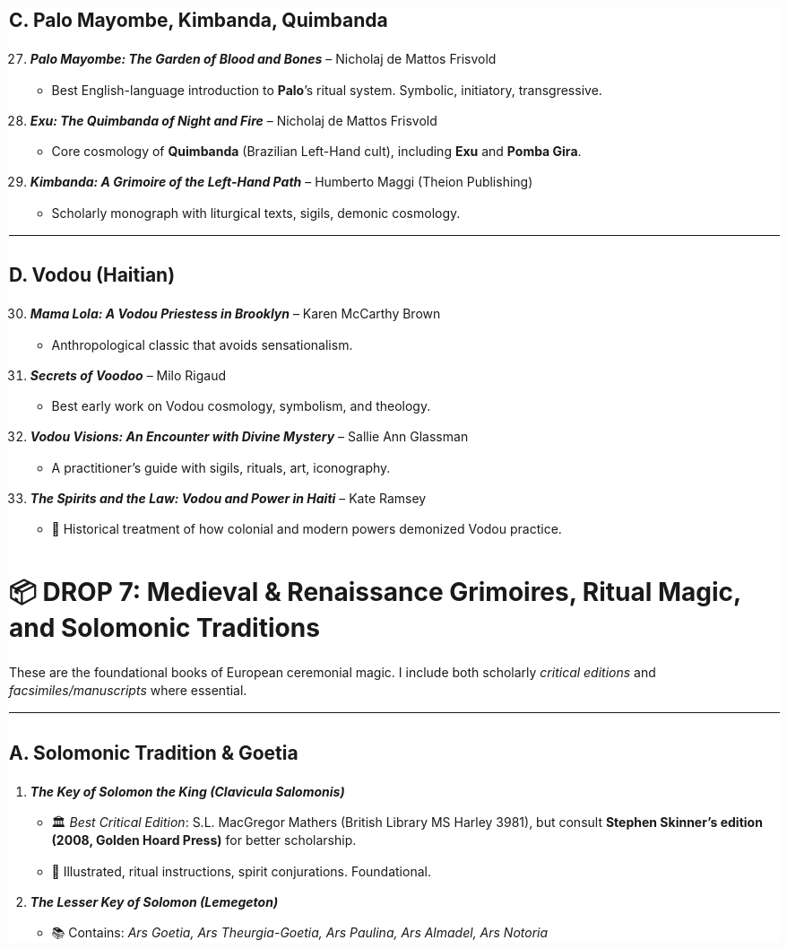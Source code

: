 ## C. **Palo Mayombe, Kimbanda, Quimbanda**

27. **_Palo Mayombe: The Garden of Blood and Bones_** – Nicholaj de Mattos Frisvold
    
    - Best English-language introduction to **Palo**’s ritual system. Symbolic, initiatory, transgressive.
        
28. **_Exu: The Quimbanda of Night and Fire_** – Nicholaj de Mattos Frisvold
    
    - Core cosmology of **Quimbanda** (Brazilian Left-Hand cult), including **Exu** and **Pomba Gira**.
        
29. **_Kimbanda: A Grimoire of the Left-Hand Path_** – Humberto Maggi (Theion Publishing)
    
    - Scholarly monograph with liturgical texts, sigils, demonic cosmology.
        

---

## D. **Vodou (Haitian)**

30. **_Mama Lola: A Vodou Priestess in Brooklyn_** – Karen McCarthy Brown
    
    - Anthropological classic that avoids sensationalism.
        
31. **_Secrets of Voodoo_** – Milo Rigaud
    
    - Best early work on Vodou cosmology, symbolism, and theology.
        
32. **_Vodou Visions: An Encounter with Divine Mystery_** – Sallie Ann Glassman
    
    - A practitioner’s guide with sigils, rituals, art, iconography.
        
33. **_The Spirits and the Law: Vodou and Power in Haiti_** – Kate Ramsey
    
    - 🔎 Historical treatment of how colonial and modern powers demonized Vodou practice.


# 📦 DROP 7: **Medieval & Renaissance Grimoires, Ritual Magic, and Solomonic Traditions**

These are the foundational books of European ceremonial magic. I include both scholarly _critical editions_ and _facsimiles/manuscripts_ where essential.

---

## A. **Solomonic Tradition & Goetia**

1. **_The Key of Solomon the King (Clavicula Salomonis)_**
    
    - 🏛 _Best Critical Edition_: S.L. MacGregor Mathers (British Library MS Harley 3981), but consult **Stephen Skinner’s edition (2008, Golden Hoard Press)** for better scholarship.
        
    - 🧾 Illustrated, ritual instructions, spirit conjurations. Foundational.
        
2. **_The Lesser Key of Solomon (Lemegeton)_**
    
    - 📚 Contains: _Ars Goetia, Ars Theurgia-Goetia, Ars Paulina, Ars Almadel, Ars Notoria_
        